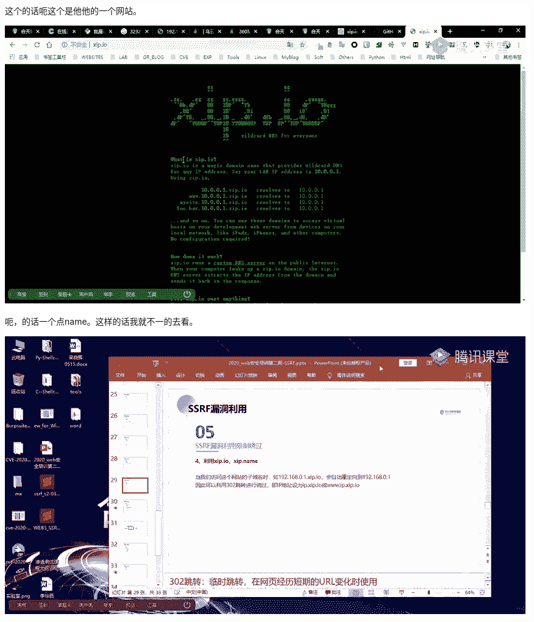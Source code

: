 这个的话呃这个是他他的一个网站。

![](img/51820edbdb2717da85b965d4cd019ab9_36.png)

呃，的话一个点name。这样的话我就不一的去看。

![](img/51820edbdb2717da85b965d4cd019ab9_38.png)
